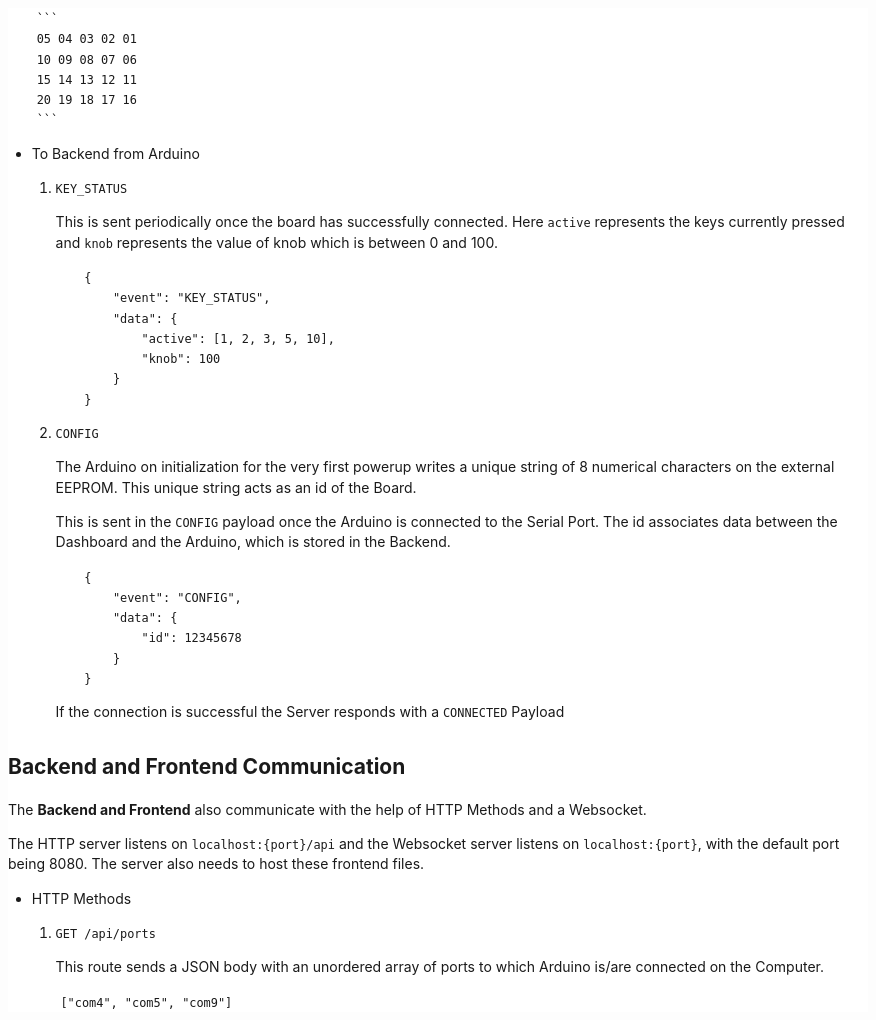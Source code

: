         ```
        05 04 03 02 01
        10 09 08 07 06
        15 14 13 12 11
        20 19 18 17 16
        ```

- To Backend from Arduino
    1. `KEY_STATUS`

        This is sent periodically once the board has successfully connected. Here `active` represents the keys currently pressed and `knob` represents the value of knob which is between 0 and 100.

        ```jsonc
            {
                "event": "KEY_STATUS",
                "data": {
                    "active": [1, 2, 3, 5, 10],
                    "knob": 100
                }
            }
        ```

    2. `CONFIG`

        The Arduino on initialization for the very first powerup writes a unique string of 8 numerical characters on the external EEPROM. This unique string acts as an id of the Board.

        This is sent in the `CONFIG` payload once the Arduino is connected to the Serial Port. The id associates data between the Dashboard and the Arduino, which is stored in the Backend.

        ```jsonc
            {
                "event": "CONFIG",
                "data": {
                    "id": 12345678
                }
            }
        ```

        If the connection is successful the Server responds with a `CONNECTED` Payload

## Backend and Frontend Communication

The **Backend and Frontend** also communicate with the help of HTTP Methods and a Websocket.
    
The HTTP server listens on `localhost:{port}/api` and the Websocket server listens on `localhost:{port}`, with the default port being 8080. The server also needs to host these frontend files.

- HTTP Methods

    1. `GET /api/ports`

        This route sends a JSON body with an unordered array of ports to which Arduino is/are connected on the Computer.

	```jsonc
		["com4", "com5", "com9"]
	```
